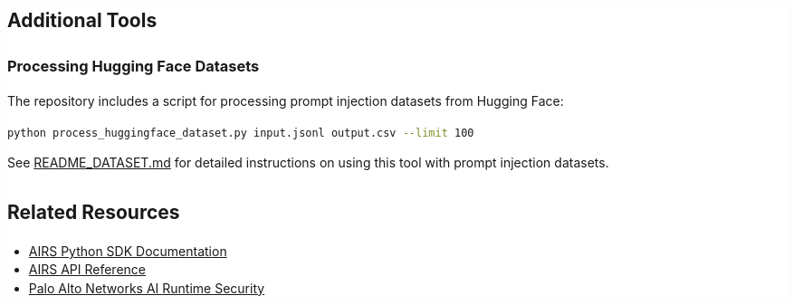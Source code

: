 ## Additional Tools

### Processing Hugging Face Datasets

The repository includes a script for processing prompt injection datasets from Hugging Face:

```bash
python process_huggingface_dataset.py input.jsonl output.csv --limit 100
```

See [README_DATASET.md](README_DATASET.md) for detailed instructions on using this tool with prompt injection datasets.

## Related Resources

- [AIRS Python SDK Documentation](https://pan.dev/ai-runtime-security/api/pythonsdk/)
- [AIRS API Reference](https://pan.dev/ai-runtime-security/api/)
- [Palo Alto Networks AI Runtime Security](https://docs.paloaltonetworks.com/ai-runtime-security/)
